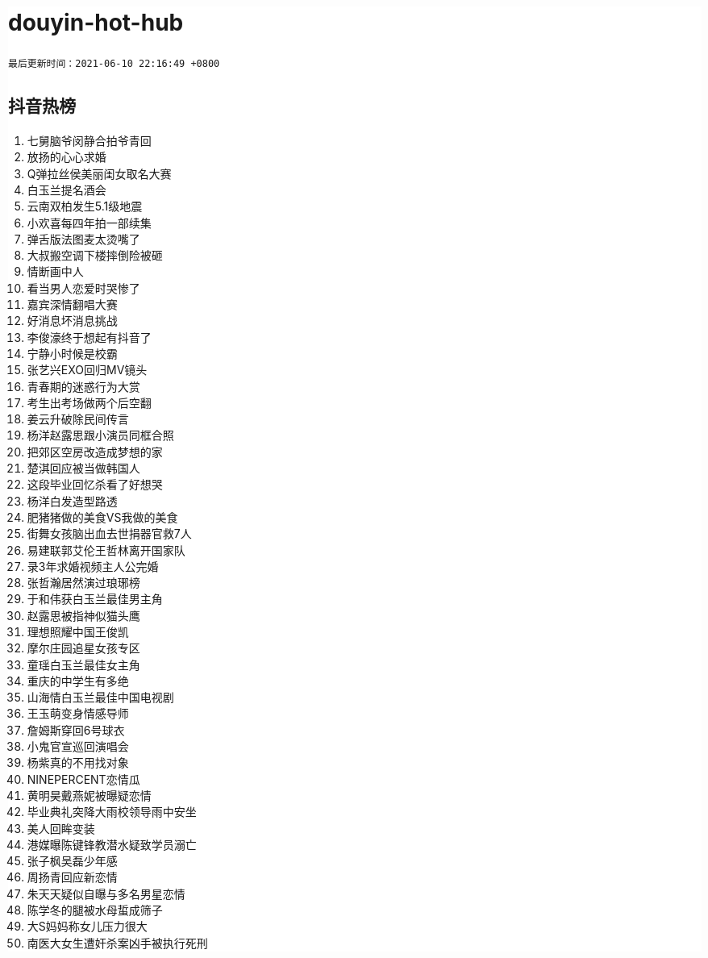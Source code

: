 # douyin-hot-hub

`最后更新时间：2021-06-10 22:16:49 +0800`

## 抖音热榜

1. 七舅脑爷闵静合拍爷青回
1. 放扬的心心求婚
1. Q弹拉丝侯美丽闺女取名大赛
1. 白玉兰提名酒会
1. 云南双柏发生5.1级地震
1. 小欢喜每四年拍一部续集
1. 弹舌版法图麦太烫嘴了
1. 大叔搬空调下楼摔倒险被砸
1. 情断画中人
1. 看当男人恋爱时哭惨了
1. 嘉宾深情翻唱大赛
1. 好消息坏消息挑战
1. 李俊濠终于想起有抖音了
1. 宁静小时候是校霸
1. 张艺兴EXO回归MV镜头
1. 青春期的迷惑行为大赏
1. 考生出考场做两个后空翻
1. 姜云升破除民间传言
1. 杨洋赵露思跟小演员同框合照
1. 把郊区空房改造成梦想的家
1. 楚淇回应被当做韩国人
1. 这段毕业回忆杀看了好想哭
1. 杨洋白发造型路透
1. 肥猪猪做的美食VS我做的美食
1. 街舞女孩脑出血去世捐器官救7人
1. 易建联郭艾伦王哲林离开国家队
1. 录3年求婚视频主人公完婚
1. 张哲瀚居然演过琅琊榜
1. 于和伟获白玉兰最佳男主角
1. 赵露思被指神似猫头鹰
1. 理想照耀中国王俊凯
1. 摩尔庄园追星女孩专区
1. 童瑶白玉兰最佳女主角
1. 重庆的中学生有多绝
1. 山海情白玉兰最佳中国电视剧
1. 王玉萌变身情感导师
1. 詹姆斯穿回6号球衣
1. 小鬼官宣巡回演唱会
1. 杨紫真的不用找对象
1. NINEPERCENT恋情瓜
1. 黄明昊戴燕妮被曝疑恋情
1. 毕业典礼突降大雨校领导雨中安坐
1. 美人回眸变装
1. 港媒曝陈键锋教潜水疑致学员溺亡
1. 张子枫吴磊少年感
1. 周扬青回应新恋情
1. 朱天天疑似自曝与多名男星恋情
1. 陈学冬的腿被水母蜇成筛子
1. 大S妈妈称女儿压力很大
1. 南医大女生遭奸杀案凶手被执行死刑
